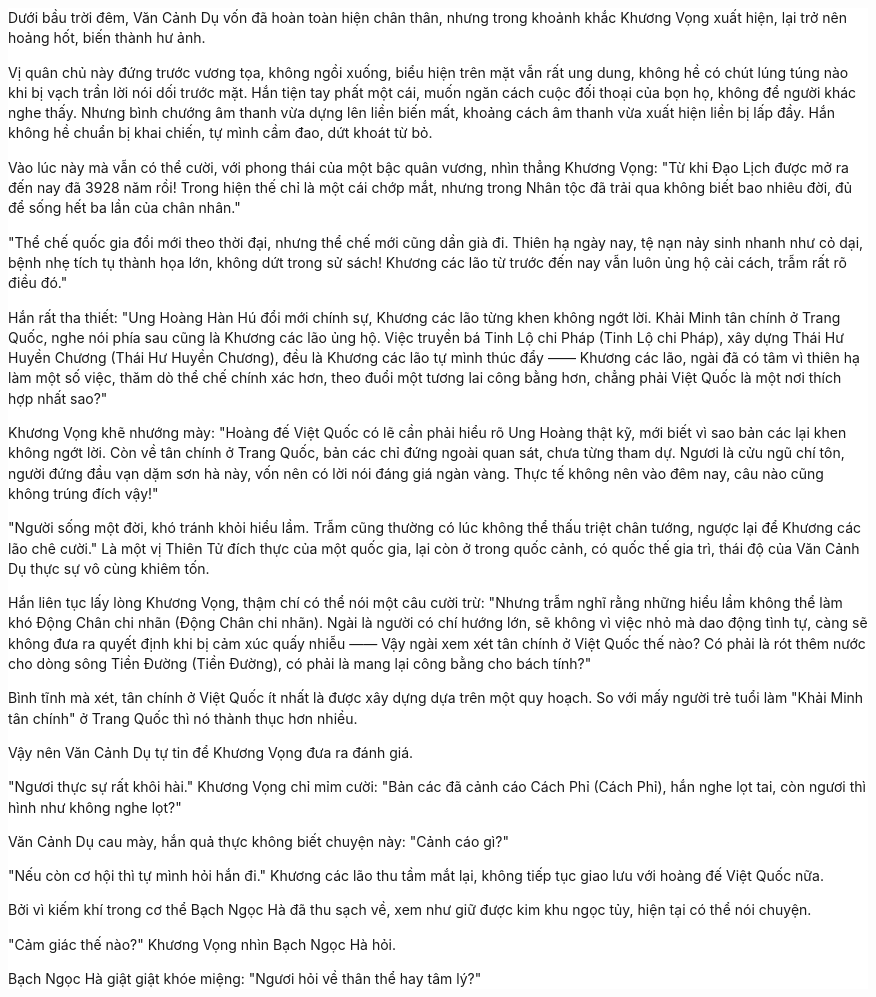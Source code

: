 Dưới bầu trời đêm, Văn Cảnh Dụ vốn đã hoàn toàn hiện chân thân, nhưng trong khoảnh khắc Khương Vọng xuất hiện, lại trở nên hoảng hốt, biến thành hư ảnh.

Vị quân chủ này đứng trước vương tọa, không ngồi xuống, biểu hiện trên mặt vẫn rất ung dung, không hề có chút lúng túng nào khi bị vạch trần lời nói dối trước mặt. Hắn tiện tay phất một cái, muốn ngăn cách cuộc đối thoại của bọn họ, không để người khác nghe thấy. Nhưng bình chướng âm thanh vừa dựng lên liền biến mất, khoảng cách âm thanh vừa xuất hiện liền bị lấp đầy. Hắn không hề chuẩn bị khai chiến, tự mình cầm đao, dứt khoát từ bỏ.

Vào lúc này mà vẫn có thể cười, với phong thái của một bậc quân vương, nhìn thẳng Khương Vọng: "Từ khi Đạo Lịch được mở ra đến nay đã 3928 năm rồi! Trong hiện thế chỉ là một cái chớp mắt, nhưng trong Nhân tộc đã trải qua không biết bao nhiêu đời, đủ để sống hết ba lần của chân nhân."

"Thể chế quốc gia đổi mới theo thời đại, nhưng thể chế mới cũng dần già đi. Thiên hạ ngày nay, tệ nạn nảy sinh nhanh như cỏ dại, bệnh nhẹ tích tụ thành họa lớn, không dứt trong sử sách! Khương các lão từ trước đến nay vẫn luôn ủng hộ cải cách, trẫm rất rõ điều đó."

Hắn rất tha thiết: "Ung Hoàng Hàn Hú đổi mới chính sự, Khương các lão từng khen không ngớt lời. Khải Minh tân chính ở Trang Quốc, nghe nói phía sau cũng là Khương các lão ủng hộ. Việc truyền bá Tinh Lộ chi Pháp (Tinh Lộ chi Pháp), xây dựng Thái Hư Huyền Chương (Thái Hư Huyền Chương), đều là Khương các lão tự mình thúc đẩy —— Khương các lão, ngài đã có tâm vì thiên hạ làm một số việc, thăm dò thể chế chính xác hơn, theo đuổi một tương lai công bằng hơn, chẳng phải Việt Quốc là một nơi thích hợp nhất sao?"

Khương Vọng khẽ nhướng mày: "Hoàng đế Việt Quốc có lẽ cần phải hiểu rõ Ung Hoàng thật kỹ, mới biết vì sao bản các lại khen không ngớt lời. Còn về tân chính ở Trang Quốc, bản các chỉ đứng ngoài quan sát, chưa từng tham dự. Ngươi là cửu ngũ chí tôn, người đứng đầu vạn dặm sơn hà này, vốn nên có lời nói đáng giá ngàn vàng. Thực tế không nên vào đêm nay, câu nào cũng không trúng đích vậy!"

"Người sống một đời, khó tránh khỏi hiểu lầm. Trẫm cũng thường có lúc không thể thấu triệt chân tướng, ngược lại để Khương các lão chê cười." Là một vị Thiên Tử đích thực của một quốc gia, lại còn ở trong quốc cảnh, có quốc thế gia trì, thái độ của Văn Cảnh Dụ thực sự vô cùng khiêm tốn.

Hắn liên tục lấy lòng Khương Vọng, thậm chí có thể nói một câu cười trừ: "Nhưng trẫm nghĩ rằng những hiểu lầm không thể làm khó Động Chân chi nhãn (Động Chân chi nhãn). Ngài là người có chí hướng lớn, sẽ không vì việc nhỏ mà dao động tình tự, càng sẽ không đưa ra quyết định khi bị cảm xúc quấy nhiễu —— Vậy ngài xem xét tân chính ở Việt Quốc thế nào? Có phải là rót thêm nước cho dòng sông Tiền Đường (Tiền Đường), có phải là mang lại công bằng cho bách tính?"

Bình tĩnh mà xét, tân chính ở Việt Quốc ít nhất là được xây dựng dựa trên một quy hoạch. So với mấy người trẻ tuổi làm "Khải Minh tân chính" ở Trang Quốc thì nó thành thục hơn nhiều.

Vậy nên Văn Cảnh Dụ tự tin để Khương Vọng đưa ra đánh giá.

"Ngươi thực sự rất khôi hài." Khương Vọng chỉ mỉm cười: "Bản các đã cảnh cáo Cách Phỉ (Cách Phỉ), hắn nghe lọt tai, còn ngươi thì hình như không nghe lọt?"

Văn Cảnh Dụ cau mày, hắn quả thực không biết chuyện này: "Cảnh cáo gì?"

"Nếu còn cơ hội thì tự mình hỏi hắn đi." Khương các lão thu tầm mắt lại, không tiếp tục giao lưu với hoàng đế Việt Quốc nữa.

Bởi vì kiếm khí trong cơ thể Bạch Ngọc Hà đã thu sạch về, xem như giữ được kim khu ngọc tủy, hiện tại có thể nói chuyện.

"Cảm giác thế nào?" Khương Vọng nhìn Bạch Ngọc Hà hỏi.

Bạch Ngọc Hà giật giật khóe miệng: "Ngươi hỏi về thân thể hay tâm lý?"
